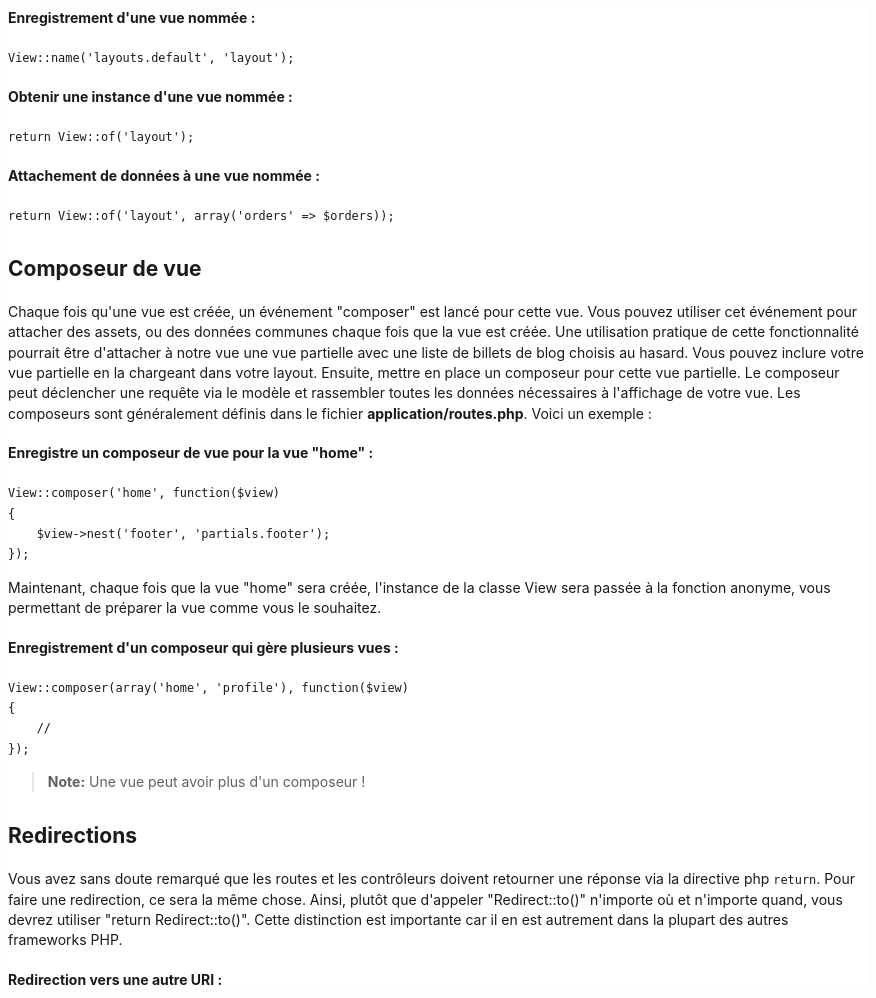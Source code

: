 #### Enregistrement d'une vue nommée :

    View::name('layouts.default', 'layout');

#### Obtenir une instance d'une vue nommée :

    return View::of('layout');

#### Attachement de données à une vue nommée :

    return View::of('layout', array('orders' => $orders));

<a name="view-composers"></a>
## Composeur de vue

Chaque fois qu'une vue est créée, un événement "composer" est lancé pour cette vue. Vous pouvez utiliser cet événement pour attacher des assets, ou des données communes chaque fois que la vue est créée. Une utilisation pratique de cette fonctionnalité pourrait être d'attacher à notre vue une vue partielle avec une liste de billets de blog choisis au hasard. Vous pouvez inclure votre vue partielle en la chargeant dans votre layout. Ensuite, mettre en place un composeur pour cette vue partielle. Le composeur peut déclencher une requête via le modèle et rassembler toutes les données nécessaires à l'affichage de votre vue. Les composeurs sont généralement définis dans le fichier **application/routes.php**. Voici un exemple :

#### Enregistre un composeur de vue pour la vue "home" :

    View::composer('home', function($view)
    {
        $view->nest('footer', 'partials.footer');
    });

Maintenant, chaque fois que la vue "home" sera créée, l'instance de la classe View sera passée à la fonction anonyme, vous permettant de préparer la vue comme vous le souhaitez.

#### Enregistrement d'un composeur qui gère plusieurs vues :

    View::composer(array('home', 'profile'), function($view)
    {
        //
    });

> **Note:** Une vue peut avoir plus d'un composeur !

<a name="redirects"></a>
## Redirections

Vous avez sans doute remarqué que les routes et les contrôleurs doivent retourner une réponse via la directive php `return`. Pour faire une redirection, ce sera la même chose. Ainsi, plutôt que d'appeler "Redirect::to()" n'importe où et n'importe quand, vous devrez utiliser "return Redirect::to()". Cette distinction est importante car il en est autrement dans la plupart des autres frameworks PHP.

#### Redirection vers une autre URI :
